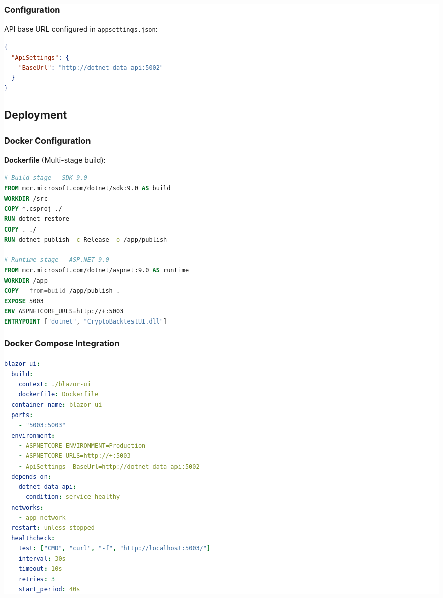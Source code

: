 ### Configuration
API base URL configured in `appsettings.json`:
```json
{
  "ApiSettings": {
    "BaseUrl": "http://dotnet-data-api:5002"
  }
}
```

## Deployment

### Docker Configuration
**Dockerfile** (Multi-stage build):
```dockerfile
# Build stage - SDK 9.0
FROM mcr.microsoft.com/dotnet/sdk:9.0 AS build
WORKDIR /src
COPY *.csproj ./
RUN dotnet restore
COPY . ./
RUN dotnet publish -c Release -o /app/publish

# Runtime stage - ASP.NET 9.0
FROM mcr.microsoft.com/dotnet/aspnet:9.0 AS runtime
WORKDIR /app
COPY --from=build /app/publish .
EXPOSE 5003
ENV ASPNETCORE_URLS=http://+:5003
ENTRYPOINT ["dotnet", "CryptoBacktestUI.dll"]
```

### Docker Compose Integration
```yaml
blazor-ui:
  build:
    context: ./blazor-ui
    dockerfile: Dockerfile
  container_name: blazor-ui
  ports:
    - "5003:5003"
  environment:
    - ASPNETCORE_ENVIRONMENT=Production
    - ASPNETCORE_URLS=http://+:5003
    - ApiSettings__BaseUrl=http://dotnet-data-api:5002
  depends_on:
    dotnet-data-api:
      condition: service_healthy
  networks:
    - app-network
  restart: unless-stopped
  healthcheck:
    test: ["CMD", "curl", "-f", "http://localhost:5003/"]
    interval: 30s
    timeout: 10s
    retries: 3
    start_period: 40s
```

